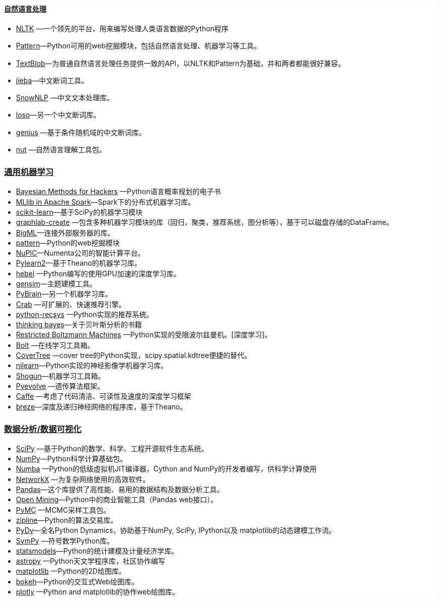 #### [自然语言处理](https://github.com/josephmisiti/awesome-machine-learning/blob/master/README.md#natural-language-processing-5)

- [NLTK](http://www.oschina.net/p/nltk) —一个领先的平台，用来编写处理人类语言数据的Python程序
- [Pattern](http://www.clips.ua.ac.be/pattern)—Python可用的web挖掘模块，包括自然语言处理、机器学习等工具。

- [TextBlob](http://textblob.readthedocs.org/)—为普通自然语言处理任务提供一致的API，以NLTK和Pattern为基础，并和两者都能很好兼容。
- [jieba](https://github.com/fxsjy/jieba#jieba-1)—中文断词工具。
- [SnowNLP](https://github.com/isnowfy/snownlp) —中文文本处理库。
- [loso](https://github.com/victorlin/loso)—另一个中文断词库。
- [genius](https://github.com/duanhongyi/genius) —基于条件随机域的中文断词库。
- [nut](https://github.com/pprett/nut) —自然语言理解工具包。

### [通用机器学习](https://github.com/josephmisiti/awesome-machine-learning/blob/master/README.md#general-purpose-machine-learning-7)

- [Bayesian Methods for Hackers](https://github.com/CamDavidsonPilon/Probabilistic-Programming-and-Bayesian-Methods-for-Hackers) —Python语言概率规划的电子书
- [MLlib in Apache Spark](http://spark.apache.org/docs/latest/mllib-guide.html)—Spark下的分布式机器学习库。
- [scikit-learn](http://scikit-learn.org/)—基于SciPy的机器学习模块
- [graphlab-create](http://graphlab.com/products/create/docs/) —包含多种机器学习模块的库（回归，聚类，推荐系统，图分析等），基于可以磁盘存储的DataFrame。
- [BigML](https://bigml.com/)—连接外部服务器的库。
- [pattern](https://github.com/clips/pattern)—Python的web挖掘模块
- [NuPIC](https://github.com/numenta/nupic)—Numenta公司的智能计算平台。
- [Pylearn2](https://github.com/lisa-lab/pylearn2)—基于Theano的机器学习库。
- [hebel](https://github.com/hannes-brt/hebel) —Python编写的使用GPU加速的深度学习库。
- [gensim](https://github.com/piskvorky/gensim)—主题建模工具。
- [PyBrain](https://github.com/pybrain/pybrain)—另一个机器学习库。
- [Crab](https://github.com/muricoca/crab) —可扩展的、快速推荐引擎。
- [python-recsys](https://github.com/ocelma/python-recsys) —Python实现的推荐系统。
- [thinking bayes](https://github.com/AllenDowney/ThinkBayes)—关于贝叶斯分析的书籍
- [Restricted Boltzmann Machines](https://github.com/echen/restricted-boltzmann-machines) —Python实现的受限波尔兹曼机。[深度学习]。
- [Bolt](https://github.com/pprett/bolt) —在线学习工具箱。
- [CoverTree](https://github.com/patvarilly/CoverTree) —cover tree的Python实现，scipy.spatial.kdtree便捷的替代。
- [nilearn](https://github.com/nilearn/nilearn)—Python实现的神经影像学机器学习库。
- [Shogun](https://github.com/shogun-toolbox/shogun)—机器学习工具箱。
- [Pyevolve](https://github.com/perone/Pyevolve) —遗传算法框架。
- [Caffe](http://caffe.berkeleyvision.org/) —考虑了代码清洁、可读性及速度的深度学习框架
- [breze](https://github.com/breze-no-salt/breze)—深度及递归神经网络的程序库，基于Theano。

### [数据分析/数据可视化](https://github.com/josephmisiti/awesome-machine-learning/blob/master/README.md#data-analysis--data-visualization-5)

- [SciPy](http://www.scipy.org/) —基于Python的数学、科学、工程开源软件生态系统。
- [NumPy](http://www.numpy.org/)—Python科学计算基础包。
- [Numba](http://numba.pydata.org/) —Python的低级虚拟机JIT编译器，Cython and NumPy的开发者编写，供科学计算使用
- [NetworkX](https://networkx.github.io/) —为复杂网络使用的高效软件。
- [Pandas](http://pandas.pydata.org/)—这个库提供了高性能、易用的数据结构及数据分析工具。
- [Open Mining](https://github.com/avelino/mining)—Python中的商业智能工具（Pandas web接口）。
- [PyMC](https://github.com/pymc-devs/pymc) —MCMC采样工具包。
- [zipline](https://github.com/quantopian/zipline)—Python的算法交易库。
- [PyDy](https://pydy.org/)—全名Python Dynamics，协助基于NumPy, SciPy, IPython以及 matplotlib的动态建模工作流。
- [SymPy](https://github.com/sympy/sympy) —符号数学Python库。
- [statsmodels](https://github.com/statsmodels/statsmodels)—Python的统计建模及计量经济学库。
- [astropy](http://www.astropy.org/) —Python天文学程序库，社区协作编写
- [matplotlib](http://matplotlib.org/) —Python的2D绘图库。
- [bokeh](https://github.com/ContinuumIO/bokeh)—Python的交互式Web绘图库。
- [plotly](https://plot.ly/python) —Python and matplotlib的协作web绘图库。